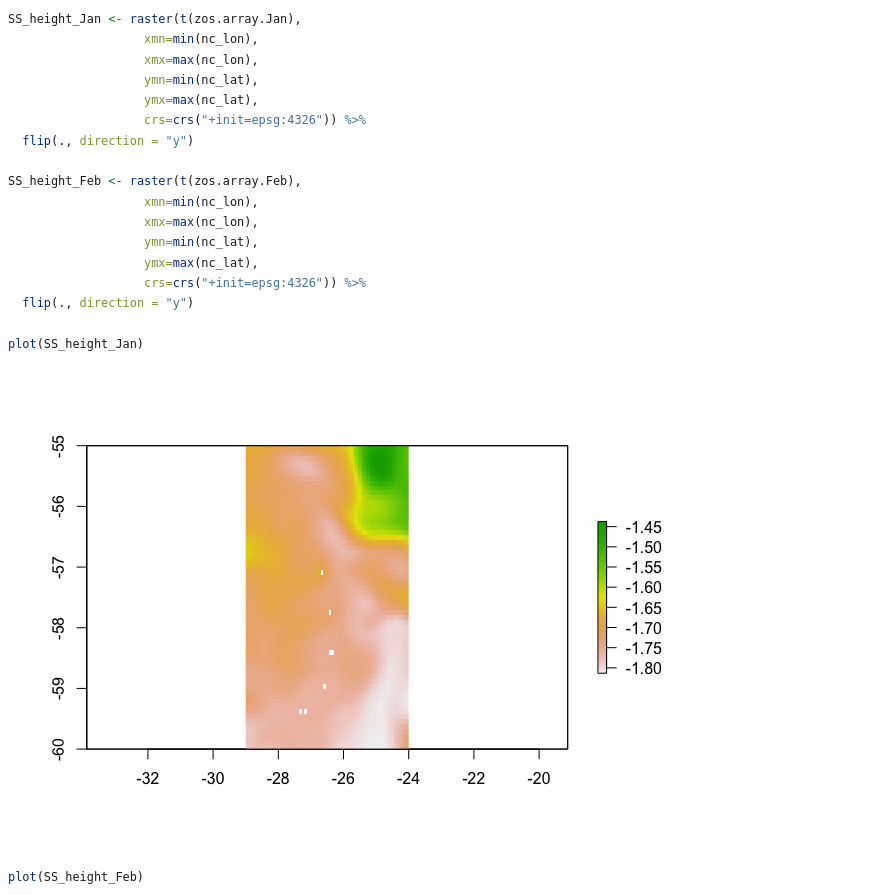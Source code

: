 ``` r
SS_height_Jan <- raster(t(zos.array.Jan), 
                   xmn=min(nc_lon), 
                   xmx=max(nc_lon), 
                   ymn=min(nc_lat), 
                   ymx=max(nc_lat), 
                   crs=crs("+init=epsg:4326")) %>% 
  flip(., direction = "y")

SS_height_Feb <- raster(t(zos.array.Feb), 
                   xmn=min(nc_lon), 
                   xmx=max(nc_lon), 
                   ymn=min(nc_lat), 
                   ymx=max(nc_lat), 
                   crs=crs("+init=epsg:4326")) %>% 
  flip(., direction = "y")

plot(SS_height_Jan)
```

![](4_Create_background_points_files/figure-gfm/unnamed-chunk-27-1.png)

``` r
plot(SS_height_Feb)
```

